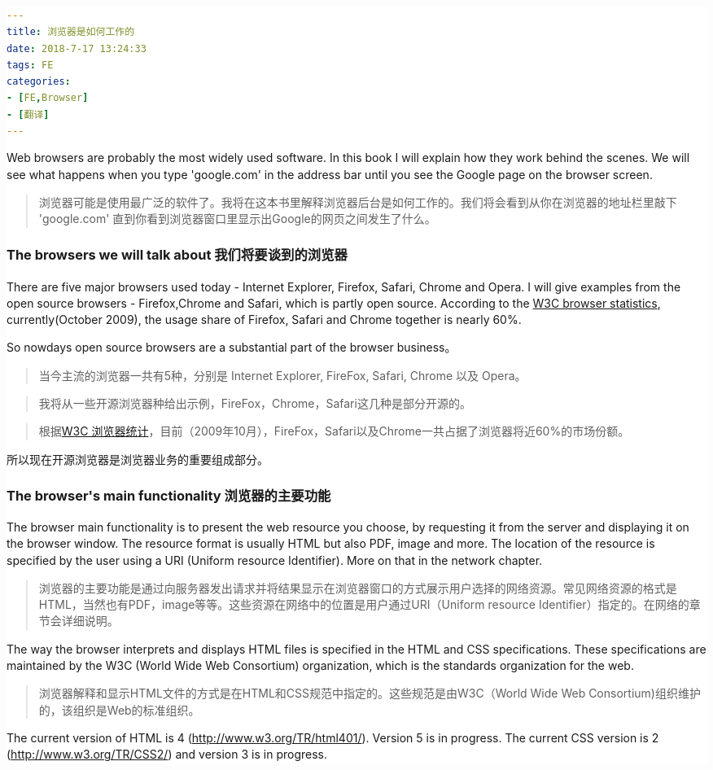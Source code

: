 ```yaml
---
title: 浏览器是如何工作的
date: 2018-7-17 13:24:33
tags: FE 
categories: 
- [FE,Browser]
- [翻译]
---
```




Web browsers are probably the most widely used software. In this book I will explain how they work behind the scenes. We will see what happens when you type 'google.com' in the address bar until you see the Google page on the browser screen.

> 浏览器可能是使用最广泛的软件了。我将在这本书里解释浏览器后台是如何工作的。我们将会看到从你在浏览器的地址栏里敲下 'google.com' 直到你看到浏览器窗口里显示出Google的网页之间发生了什么。

### The browsers we will talk about 我们将要谈到的浏览器

There are five major browsers used today - Internet Explorer, Firefox, Safari, Chrome and Opera. 
I will give examples from the open source browsers - Firefox,Chrome and Safari, which is partly open source. 
According to the [W3C browser statistics](http://www.w3schools.com/browsers/browsers_stats.asp), currently(October 2009), the usage share of Firefox, Safari and Chrome together is nearly 60%. 

So nowdays open source browsers are a substantial part of the browser business。

> 当今主流的浏览器一共有5种，分别是 Internet Explorer, FireFox, Safari, Chrome 以及 Opera。

> 我将从一些开源浏览器种给出示例，FireFox，Chrome，Safari这几种是部分开源的。

> 根据[W3C 浏览器统计](http://www.w3schools.com/browsers/browsers_stats.asp)，目前（2009年10月），FireFox，Safari以及Chrome一共占据了浏览器将近60%的市场份额。

所以现在开源浏览器是浏览器业务的重要组成部分。



### The browser's main functionality 浏览器的主要功能

The browser main functionality is to present the web resource you choose, by requesting it from the server and displaying it on the browser window. The resource format is usually HTML but also PDF, image and more. The location of the resource is specified by the user using a URI (Uniform resource Identifier). More on that in the network chapter.

> 浏览器的主要功能是通过向服务器发出请求并将结果显示在浏览器窗口的方式展示用户选择的网络资源。常见网络资源的格式是HTML，当然也有PDF，image等等。这些资源在网络中的位置是用户通过URI（Uniform resource Identifier）指定的。在网络的章节会详细说明。

The way the browser interprets and displays HTML files is specified in the HTML and CSS specifications. These specifications are maintained by the W3C (World Wide Web Consortium) organization, which is the standards organization for the web. 

> 浏览器解释和显示HTML文件的方式是在HTML和CSS规范中指定的。这些规范是由W3C（World Wide Web Consortium)组织维护的，该组织是Web的标准组织。

The current version of HTML is 4 (<http://www.w3.org/TR/html401/>). Version 5 is in progress. The current CSS version is 2 (<http://www.w3.org/TR/CSS2/>) and version 3 is in progress. 
